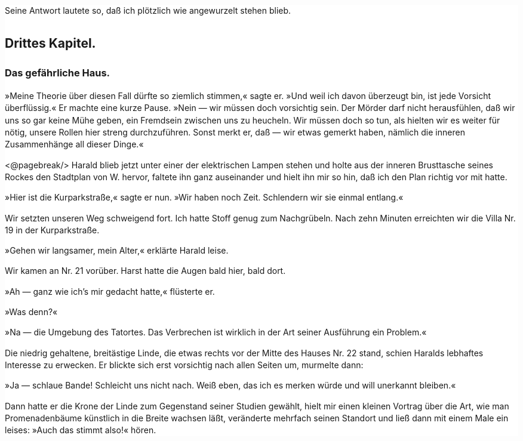 Seine Antwort lautete so, daß ich plötzlich wie angewurzelt
stehen blieb.

<h2>Drittes Kapitel.</h2>
<h3>Das gefährliche Haus.</h3>

»Meine Theorie über diesen Fall dürfte so ziemlich
stimmen,« sagte er. »Und weil ich davon überzeugt bin,
ist jede Vorsicht überflüssig.« Er machte eine kurze Pause.
»Nein — wir müssen doch vorsichtig sein. Der Mörder
darf nicht herausfühlen, daß wir uns so gar keine Mühe
geben, ein Fremdsein zwischen uns zu heucheln. Wir müssen
doch so tun, als hielten wir es weiter für nötig, unsere
Rollen hier streng durchzuführen. Sonst merkt er, daß —
wir etwas gemerkt haben, nämlich die inneren Zusammenhänge
all dieser Dinge.«

<@pagebreak/>
Harald blieb jetzt unter einer der elektrischen Lampen
stehen und holte aus der inneren Brusttasche seines Rockes
den Stadtplan von W. hervor, faltete ihn ganz auseinander
und hielt ihn mir so hin, daß ich den Plan richtig
vor mit hatte.

»Hier ist die Kurparkstraße,« sagte er nun. »Wir haben
noch Zeit. Schlendern wir sie einmal entlang.«

Wir setzten unseren Weg schweigend fort. Ich hatte
Stoff genug zum Nachgrübeln. Nach zehn Minuten erreichten
wir die Villa Nr. 19 in der Kurparkstraße.

»Gehen wir langsamer, mein Alter,« erklärte Harald
leise.

Wir kamen an Nr. 21 vorüber. Harst hatte die Augen
bald hier, bald dort.

»Ah — ganz wie ich’s mir gedacht hatte,« flüsterte er.

»Was denn?«

»Na — die Umgebung des Tatortes. Das Verbrechen
ist wirklich in der Art seiner Ausführung ein Problem.«

Die niedrig gehaltene, breitästige Linde, die etwas rechts
vor der Mitte des Hauses Nr. 22 stand, schien Haralds
lebhaftes Interesse zu erwecken. Er blickte sich erst vorsichtig
nach allen Seiten um, murmelte dann:

»Ja — schlaue Bande! Schleicht uns nicht nach. Weiß
eben, das ich es merken würde und will unerkannt bleiben.«

Dann hatte er die Krone der Linde zum Gegenstand
seiner Studien gewählt, hielt mir einen kleinen Vortrag über
die Art, wie man Promenadenbäume künstlich in die Breite
wachsen läßt, veränderte mehrfach seinen Standort und ließ
dann mit einem Male ein leises: »Auch das stimmt also!«
hören.
